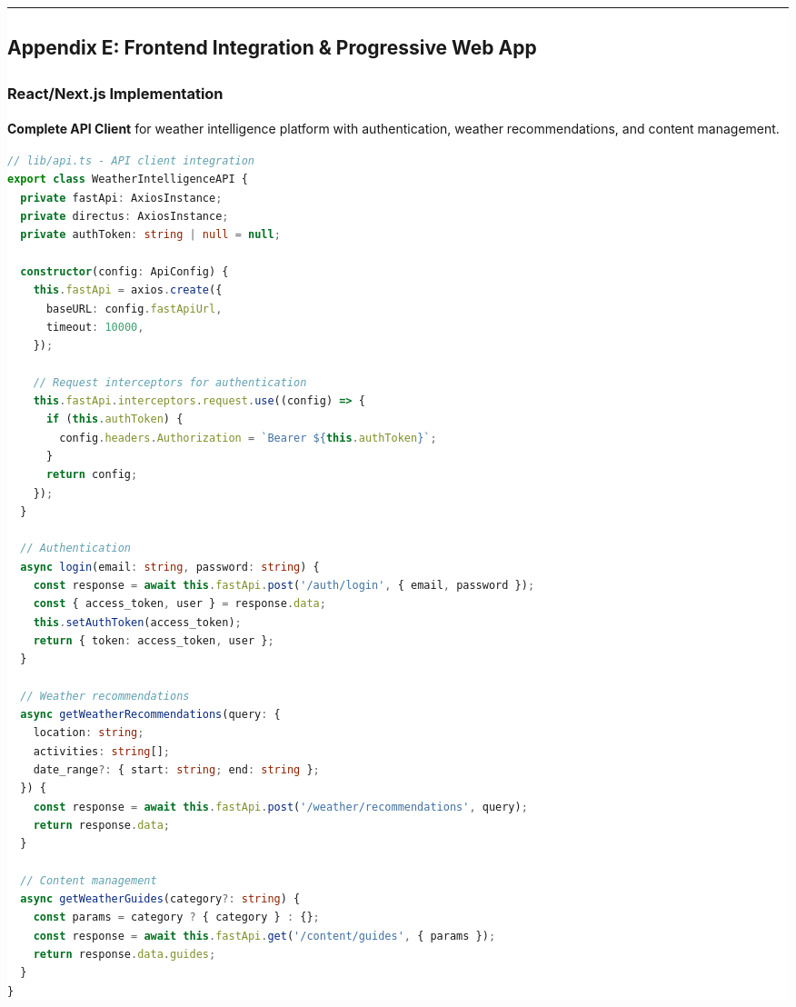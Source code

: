 
---

## Appendix E: Frontend Integration & Progressive Web App

### React/Next.js Implementation

**Complete API Client** for weather intelligence platform with authentication, weather recommendations, and content management.

```typescript
// lib/api.ts - API client integration
export class WeatherIntelligenceAPI {
  private fastApi: AxiosInstance;
  private directus: AxiosInstance;
  private authToken: string | null = null;

  constructor(config: ApiConfig) {
    this.fastApi = axios.create({
      baseURL: config.fastApiUrl,
      timeout: 10000,
    });

    // Request interceptors for authentication
    this.fastApi.interceptors.request.use((config) => {
      if (this.authToken) {
        config.headers.Authorization = `Bearer ${this.authToken}`;
      }
      return config;
    });
  }

  // Authentication
  async login(email: string, password: string) {
    const response = await this.fastApi.post('/auth/login', { email, password });
    const { access_token, user } = response.data;
    this.setAuthToken(access_token);
    return { token: access_token, user };
  }

  // Weather recommendations
  async getWeatherRecommendations(query: {
    location: string;
    activities: string[];
    date_range?: { start: string; end: string };
  }) {
    const response = await this.fastApi.post('/weather/recommendations', query);
    return response.data;
  }

  // Content management
  async getWeatherGuides(category?: string) {
    const params = category ? { category } : {};
    const response = await this.fastApi.get('/content/guides', { params });
    return response.data.guides;
  }
}
```

